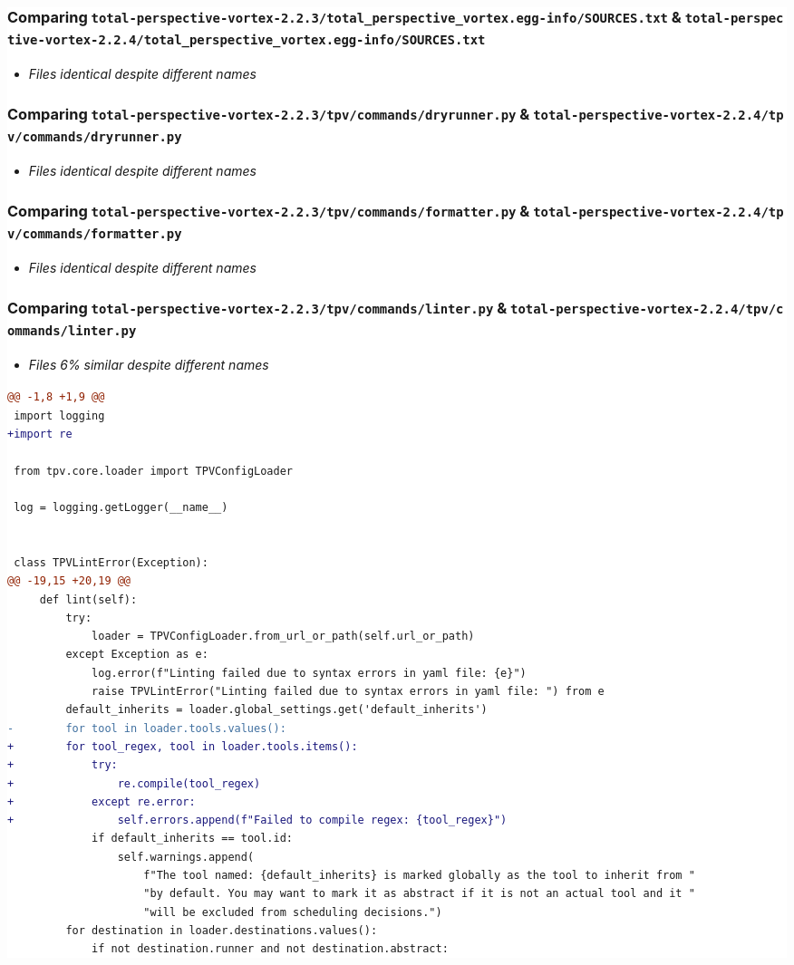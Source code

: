 ### Comparing `total-perspective-vortex-2.2.3/total_perspective_vortex.egg-info/SOURCES.txt` & `total-perspective-vortex-2.2.4/total_perspective_vortex.egg-info/SOURCES.txt`

 * *Files identical despite different names*

### Comparing `total-perspective-vortex-2.2.3/tpv/commands/dryrunner.py` & `total-perspective-vortex-2.2.4/tpv/commands/dryrunner.py`

 * *Files identical despite different names*

### Comparing `total-perspective-vortex-2.2.3/tpv/commands/formatter.py` & `total-perspective-vortex-2.2.4/tpv/commands/formatter.py`

 * *Files identical despite different names*

### Comparing `total-perspective-vortex-2.2.3/tpv/commands/linter.py` & `total-perspective-vortex-2.2.4/tpv/commands/linter.py`

 * *Files 6% similar despite different names*

```diff
@@ -1,8 +1,9 @@
 import logging
+import re
 
 from tpv.core.loader import TPVConfigLoader
 
 log = logging.getLogger(__name__)
 
 
 class TPVLintError(Exception):
@@ -19,15 +20,19 @@
     def lint(self):
         try:
             loader = TPVConfigLoader.from_url_or_path(self.url_or_path)
         except Exception as e:
             log.error(f"Linting failed due to syntax errors in yaml file: {e}")
             raise TPVLintError("Linting failed due to syntax errors in yaml file: ") from e
         default_inherits = loader.global_settings.get('default_inherits')
-        for tool in loader.tools.values():
+        for tool_regex, tool in loader.tools.items():
+            try:
+                re.compile(tool_regex)
+            except re.error:
+                self.errors.append(f"Failed to compile regex: {tool_regex}")
             if default_inherits == tool.id:
                 self.warnings.append(
                     f"The tool named: {default_inherits} is marked globally as the tool to inherit from "
                     "by default. You may want to mark it as abstract if it is not an actual tool and it "
                     "will be excluded from scheduling decisions.")
         for destination in loader.destinations.values():
             if not destination.runner and not destination.abstract:
```
